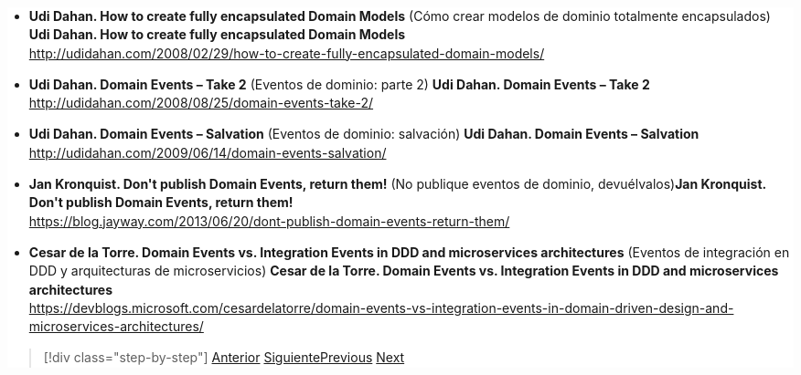 - <span data-ttu-id="8f28b-298">**Udi Dahan. How to create fully encapsulated Domain Models** (Cómo crear modelos de dominio totalmente encapsulados) </span><span class="sxs-lookup"><span data-stu-id="8f28b-298">**Udi Dahan. How to create fully encapsulated Domain Models** </span></span>\
  <http://udidahan.com/2008/02/29/how-to-create-fully-encapsulated-domain-models/>

- <span data-ttu-id="8f28b-299">**Udi Dahan. Domain Events – Take 2** (Eventos de dominio: parte 2) </span><span class="sxs-lookup"><span data-stu-id="8f28b-299">**Udi Dahan. Domain Events – Take 2** </span></span>\
  <http://udidahan.com/2008/08/25/domain-events-take-2/>

- <span data-ttu-id="8f28b-300">**Udi Dahan. Domain Events – Salvation** (Eventos de dominio: salvación) </span><span class="sxs-lookup"><span data-stu-id="8f28b-300">**Udi Dahan. Domain Events – Salvation** </span></span>\
  <http://udidahan.com/2009/06/14/domain-events-salvation/>

- <span data-ttu-id="8f28b-301">**Jan Kronquist. Don't publish Domain Events, return them!** (No publique eventos de dominio, devuélvalos)</span><span class="sxs-lookup"><span data-stu-id="8f28b-301">**Jan Kronquist. Don't publish Domain Events, return them!**</span></span> \
  <https://blog.jayway.com/2013/06/20/dont-publish-domain-events-return-them/>

- <span data-ttu-id="8f28b-302">**Cesar de la Torre. Domain Events vs. Integration Events in DDD and microservices architectures** (Eventos de integración en DDD y arquitecturas de microservicios) </span><span class="sxs-lookup"><span data-stu-id="8f28b-302">**Cesar de la Torre. Domain Events vs. Integration Events in DDD and microservices architectures** </span></span>\
  <https://devblogs.microsoft.com/cesardelatorre/domain-events-vs-integration-events-in-domain-driven-design-and-microservices-architectures/>

>[!div class="step-by-step"]
><span data-ttu-id="8f28b-303">[Anterior](client-side-validation.md)
>[Siguiente](infrastructure-persistence-layer-design.md)</span><span class="sxs-lookup"><span data-stu-id="8f28b-303">[Previous](client-side-validation.md)
[Next](infrastructure-persistence-layer-design.md)</span></span>
